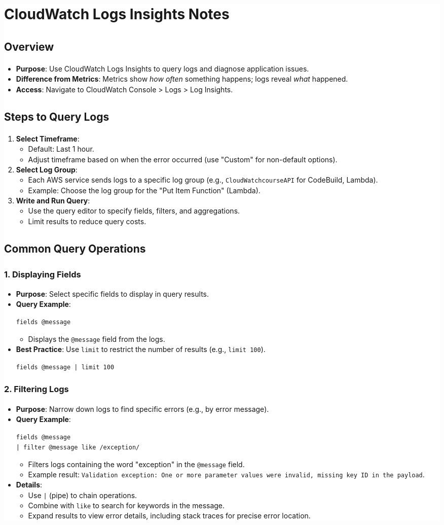 
# CloudWatch Logs Insights Notes

## Overview
- **Purpose**: Use CloudWatch Logs Insights to query logs and diagnose application issues.
- **Difference from Metrics**: Metrics show *how often* something happens; logs reveal *what* happened.
- **Access**: Navigate to CloudWatch Console > Logs > Log Insights.

## Steps to Query Logs
1. **Select Timeframe**:
   - Default: Last 1 hour.
   - Adjust timeframe based on when the error occurred (use "Custom" for non-default options).
2. **Select Log Group**:
   - Each AWS service sends logs to a specific log group (e.g., `CloudWatchcourseAPI` for CodeBuild, Lambda).
   - Example: Choose the log group for the "Put Item Function" (Lambda).
3. **Write and Run Query**:
   - Use the query editor to specify fields, filters, and aggregations.
   - Limit results to reduce query costs.

## Common Query Operations
### 1. Displaying Fields
- **Purpose**: Select specific fields to display in query results.
- **Query Example**:
  ```plaintext
  fields @message
  ```
  - Displays the `@message` field from the logs.
- **Best Practice**: Use `limit` to restrict the number of results (e.g., `limit 100`).
  ```plaintext
  fields @message | limit 100
  ```

### 2. Filtering Logs
- **Purpose**: Narrow down logs to find specific errors (e.g., by error message).
- **Query Example**:
  ```plaintext
  fields @message
  | filter @message like /exception/
  ```
  - Filters logs containing the word "exception" in the `@message` field.
  - Example result: `Validation exception: One or more parameter values were invalid, missing key ID in the payload`.
- **Details**:
  - Use `|` (pipe) to chain operations.
  - Combine with `like` to search for keywords in the message.
  - Expand results to view error details, including stack traces for precise error location.
